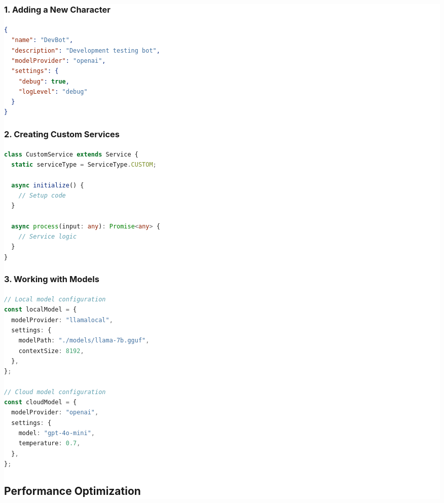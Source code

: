 ### 1. Adding a New Character

```json
{
  "name": "DevBot",
  "description": "Development testing bot",
  "modelProvider": "openai",
  "settings": {
    "debug": true,
    "logLevel": "debug"
  }
}
```

### 2. Creating Custom Services

```typescript
class CustomService extends Service {
  static serviceType = ServiceType.CUSTOM;

  async initialize() {
    // Setup code
  }

  async process(input: any): Promise<any> {
    // Service logic
  }
}
```

### 3. Working with Models

```typescript
// Local model configuration
const localModel = {
  modelProvider: "llamalocal",
  settings: {
    modelPath: "./models/llama-7b.gguf",
    contextSize: 8192,
  },
};

// Cloud model configuration
const cloudModel = {
  modelProvider: "openai",
  settings: {
    model: "gpt-4o-mini",
    temperature: 0.7,
  },
};
```

## Performance Optimization
